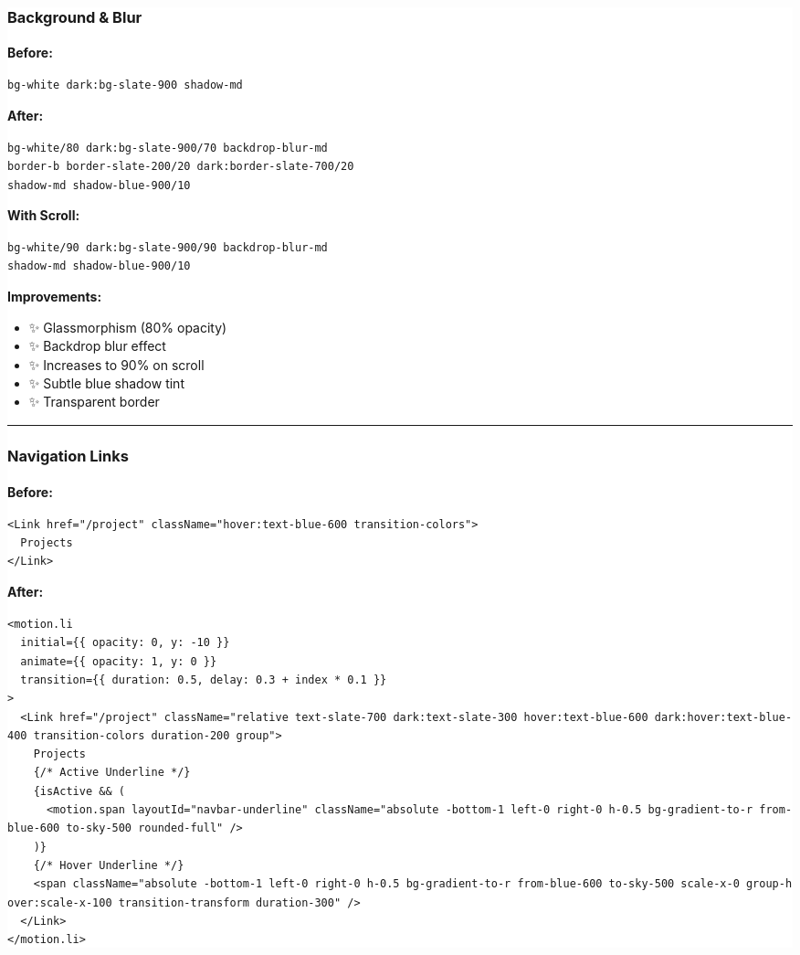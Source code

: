 ### Background & Blur

**Before:**
```tsx
bg-white dark:bg-slate-900 shadow-md
```

**After:**
```tsx
bg-white/80 dark:bg-slate-900/70 backdrop-blur-md 
border-b border-slate-200/20 dark:border-slate-700/20
shadow-md shadow-blue-900/10
```

**With Scroll:**
```tsx
bg-white/90 dark:bg-slate-900/90 backdrop-blur-md
shadow-md shadow-blue-900/10
```

**Improvements:**
- ✨ Glassmorphism (80% opacity)
- ✨ Backdrop blur effect
- ✨ Increases to 90% on scroll
- ✨ Subtle blue shadow tint
- ✨ Transparent border

---

### Navigation Links

**Before:**
```tsx
<Link href="/project" className="hover:text-blue-600 transition-colors">
  Projects
</Link>
```

**After:**
```tsx
<motion.li
  initial={{ opacity: 0, y: -10 }}
  animate={{ opacity: 1, y: 0 }}
  transition={{ duration: 0.5, delay: 0.3 + index * 0.1 }}
>
  <Link href="/project" className="relative text-slate-700 dark:text-slate-300 hover:text-blue-600 dark:hover:text-blue-400 transition-colors duration-200 group">
    Projects
    {/* Active Underline */}
    {isActive && (
      <motion.span layoutId="navbar-underline" className="absolute -bottom-1 left-0 right-0 h-0.5 bg-gradient-to-r from-blue-600 to-sky-500 rounded-full" />
    )}
    {/* Hover Underline */}
    <span className="absolute -bottom-1 left-0 right-0 h-0.5 bg-gradient-to-r from-blue-600 to-sky-500 scale-x-0 group-hover:scale-x-100 transition-transform duration-300" />
  </Link>
</motion.li>
```
